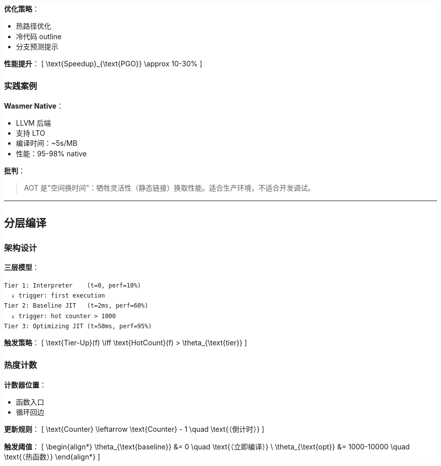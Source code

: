 **优化策略**：
- 热路径优化
- 冷代码 outline
- 分支预测提示

**性能提升**：
\[
\text{Speedup}_{\text{PGO}} \approx 10-30\%
\]

### 实践案例

**Wasmer Native**：
- LLVM 后端
- 支持 LTO
- 编译时间：~5s/MB
- 性能：95-98% native

**批判**：
> AOT 是"空间换时间"：牺牲灵活性（静态链接）换取性能。适合生产环境，不适合开发调试。

---

## 分层编译

### 架构设计

**三层模型**：
```
Tier 1: Interpreter    (t=0, perf=10%)
  ↓ trigger: first execution
Tier 2: Baseline JIT   (t=2ms, perf=60%)
  ↓ trigger: hot counter > 1000
Tier 3: Optimizing JIT (t=50ms, perf=95%)
```

**触发策略**：
\[
\text{Tier-Up}(f) \iff \text{HotCount}(f) > \theta_{\text{tier}}
\]

### 热度计数

**计数器位置**：
- 函数入口
- 循环回边

**更新规则**：
\[
\text{Counter} \leftarrow \text{Counter} - 1 \quad \text{（倒计时）}
\]

**触发阈值**：
\[
\begin{align*}
\theta_{\text{baseline}} &= 0 \quad \text{（立即编译）} \\
\theta_{\text{opt}} &= 1000-10000 \quad \text{（热函数）}
\end{align*}
\]
